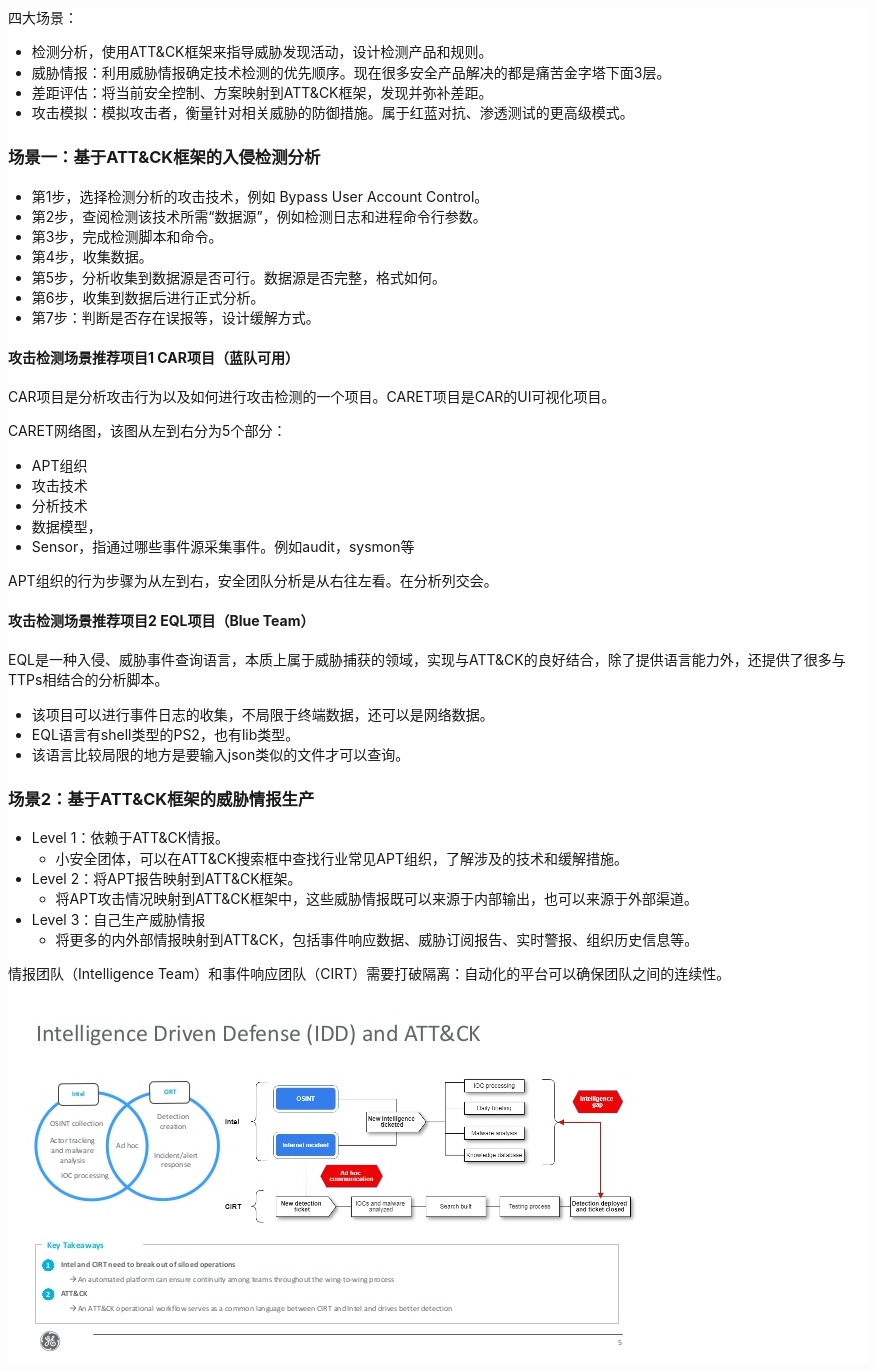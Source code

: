 四大场景：
- 检测分析，使用ATT&CK框架来指导威胁发现活动，设计检测产品和规则。
- 威胁情报：利用威胁情报确定技术检测的优先顺序。现在很多安全产品解决的都是痛苦金字塔下面3层。
- 差距评估：将当前安全控制、方案映射到ATT&CK框架，发现并弥补差距。
- 攻击模拟：模拟攻击者，衡量针对相关威胁的防御措施。属于红蓝对抗、渗透测试的更高级模式。

### 场景一：基于ATT&CK框架的入侵检测分析

- 第1步，选择检测分析的攻击技术，例如 Bypass User Account Control。
- 第2步，查阅检测该技术所需“数据源”，例如检测日志和进程命令行参数。
- 第3步，完成检测脚本和命令。
- 第4步，收集数据。
- 第5步，分析收集到数据源是否可行。数据源是否完整，格式如何。
- 第6步，收集到数据后进行正式分析。
- 第7步：判断是否存在误报等，设计缓解方式。

#### 攻击检测场景推荐项目1  CAR项目（蓝队可用）
CAR项目是分析攻击行为以及如何进行攻击检测的一个项目。CARET项目是CAR的UI可视化项目。

CARET网络图，该图从左到右分为5个部分：
- APT组织
- 攻击技术
- 分析技术
- 数据模型，
- Sensor，指通过哪些事件源采集事件。例如audit，sysmon等

APT组织的行为步骤为从左到右，安全团队分析是从右往左看。在分析列交会。

#### 攻击检测场景推荐项目2 EQL项目（Blue Team）

EQL是一种入侵、威胁事件查询语言，本质上属于威胁捕获的领域，实现与ATT&CK的良好结合，除了提供语言能力外，还提供了很多与TTPs相结合的分析脚本。

- 该项目可以进行事件日志的收集，不局限于终端数据，还可以是网络数据。
- EQL语言有shell类型的PS2，也有lib类型。
- 该语言比较局限的地方是要输入json类似的文件才可以查询。

### 场景2：基于ATT&CK框架的威胁情报生产

- Level 1：依赖于ATT&CK情报。
  - 小安全团体，可以在ATT&CK搜索框中查找行业常见APT组织，了解涉及的技术和缓解措施。
- Level 2：将APT报告映射到ATT&CK框架。
  - 将APT攻击情况映射到ATT&CK框架中，这些威胁情报既可以来源于内部输出，也可以来源于外部渠道。
- Level 3：自己生产威胁情报
  - 将更多的内外部情报映射到ATT&CK，包括事件响应数据、威胁订阅报告、实时警报、组织历史信息等。

情报团队（Intelligence Team）和事件响应团队（CIRT）需要打破隔离：自动化的平台可以确保团队之间的连续性。

<img src="images/ATT&CK/情报驱动防御.jpg">